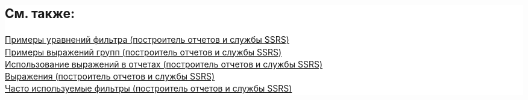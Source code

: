 ## <a name="see-also"></a>См. также:  
 [Примеры уравнений фильтра (построитель отчетов и службы SSRS)](../../reporting-services/report-design/filter-equation-examples-report-builder-and-ssrs.md)   
 [Примеры выражений групп &#40;построитель отчетов и службы SSRS&#41;](../../reporting-services/report-design/group-expression-examples-report-builder-and-ssrs.md)   
 [Использование выражений в отчетах (построитель отчетов и службы SSRS)](../../reporting-services/report-design/expression-uses-in-reports-report-builder-and-ssrs.md)   
 [Выражения (построитель отчетов и службы SSRS)](../../reporting-services/report-design/expressions-report-builder-and-ssrs.md)   
 [Часто используемые фильтры (построитель отчетов и службы SSRS)](../../reporting-services/report-design/commonly-used-filters-report-builder-and-ssrs.md)  
  
